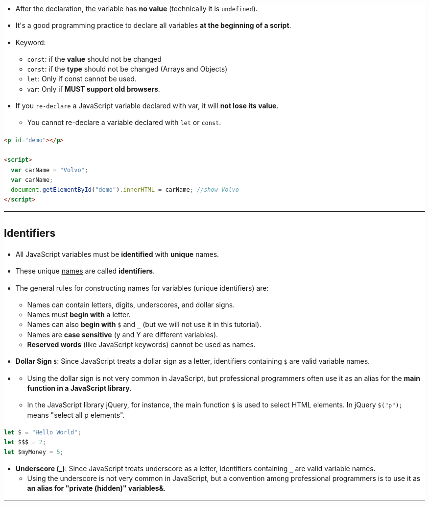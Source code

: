 - After the declaration, the variable has **no value** (technically it is `undefined`).

- It's a good programming practice to declare all variables **at the beginning of a script**.

- Keyword:

  - `const`: if the **value** should not be changed
  - `const`: if the **type** should not be changed (Arrays and Objects)
  - `let`: Only if const cannot be used.
  - `var`: Only if **MUST support old browsers**.

- If you `re-declare` a JavaScript variable declared with var, it will **not lose its value**.
  - You cannot re-declare a variable declared with `let` or `const`.

```html
<p id="demo"></p>

<script>
  var carName = "Volvo";
  var carName;
  document.getElementById("demo").innerHTML = carName; //show Volvo
</script>
```

---

## Identifiers

- All JavaScript variables must be **identified** with **unique** names.

- These unique <u>names</u> are called **identifiers**.

- The general rules for constructing names for variables (unique identifiers) are:

  - Names can contain letters, digits, underscores, and dollar signs.
  - Names must **begin with** a letter.
  - Names can also **begin with** `$` and `_` (but we will not use it in this tutorial).
  - Names are **case sensitive** (y and Y are different variables).
  - **Reserved words** (like JavaScript keywords) cannot be used as names.

- **Dollar Sign `$`**: Since JavaScript treats a dollar sign as a letter, identifiers containing `$` are valid variable names.
- - Using the dollar sign is not very common in JavaScript, but professional programmers often use it as an alias for the **main function in a JavaScript library**.

  - In the JavaScript library jQuery, for instance, the main function `$` is used to select HTML elements. In jQuery `$("p");` means "select all p elements".

```js
let $ = "Hello World";
let $$$ = 2;
let $myMoney = 5;
```

- **Underscore (\_)**: Since JavaScript treats underscore as a letter, identifiers containing `_` are valid variable names.
  - Using the underscore is not very common in JavaScript, but a convention among professional programmers is to use it as **an alias for "private (hidden)" variables&**.

---